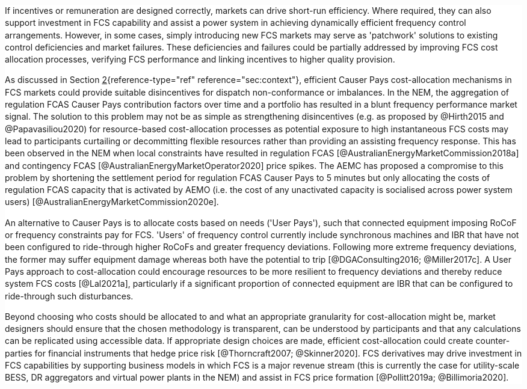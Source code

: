 If incentives or remuneration are designed correctly, markets can drive
short-run efficiency. Where required, they can also support investment
in FCS capability and assist a power system in achieving dynamically
efficient frequency control arrangements. However, in some cases, simply
introducing new FCS markets may serve as 'patchwork' solutions to
existing control deficiencies and market failures. These deficiencies
and failures could be partially addressed by improving FCS cost
allocation processes, verifying FCS performance and linking incentives
to higher quality provision.

As discussed in Section [2](#sec:context){reference-type="ref"
reference="sec:context"}, efficient Causer Pays cost-allocation
mechanisms in FCS markets could provide suitable disincentives for
dispatch non-conformance or imbalances. In the NEM, the aggregation of
regulation FCAS Causer Pays contribution factors over time and a
portfolio has resulted in a blunt frequency performance market signal.
The solution to this problem may not be as simple as strengthening
disincentives (e.g. as proposed by @Hirth2015 and @Papavasiliou2020) for
resource-based cost-allocation processes as potential exposure to high
instantaneous FCS costs may lead to participants curtailing or
decommitting flexible resources rather than providing an assisting
frequency response. This has been observed in the NEM when local
constraints have resulted in regulation FCAS
[@AustralianEnergyMarketCommission2018a] and contingency FCAS
[@AustralianEnergyMarketOperator2020] price spikes. The AEMC has
proposed a compromise to this problem by shortening the settlement
period for regulation FCAS Causer Pays to 5 minutes but only allocating
the costs of regulation FCAS capacity that is activated by AEMO (i.e.
the cost of any unactivated capacity is socialised across power system
users) [@AustralianEnergyMarketCommission2020e].

An alternative to Causer Pays is to allocate costs based on needs ('User
Pays'), such that connected equipment imposing RoCoF or frequency
constraints pay for FCS. 'Users' of frequency control currently include
synchronous machines and IBR that have not been configured to
ride-through higher RoCoFs and greater frequency deviations. Following
more extreme frequency deviations, the former may suffer equipment
damage whereas both have the potential to trip
[@DGAConsulting2016; @Miller2017c]. A User Pays approach to
cost-allocation could encourage resources to be more resilient to
frequency deviations and thereby reduce system FCS costs [@Lal2021a],
particularly if a significant proportion of connected equipment are IBR
that can be configured to ride-through such disturbances.

Beyond choosing who costs should be allocated to and what an appropriate
granularity for cost-allocation might be, market designers should ensure
that the chosen methodology is transparent, can be understood by
participants and that any calculations can be replicated using
accessible data. If appropriate design choices are made, efficient
cost-allocation could create counter-parties for financial instruments
that hedge price risk [@Thorncraft2007; @Skinner2020]. FCS derivatives
may drive investment in FCS capabilities by supporting business models
in which FCS is a major revenue stream (this is currently the case for
utility-scale BESS, DR aggregators and virtual power plants in the NEM)
and assist in FCS price formation [@Pollitt2019a; @Billimoria2020].


[^3]: The terms *virtual, emulated and synthetic* inertia have been used
[^4]: From 2015-2019, the Tasmanian and mainland contingency FCAS
[^5]: In addition to these standards, newly-connected generation may
[^6]: AEMO is currently investigating appropriate regional requirements
[^7]: We note that AEMO has yet to complete mandatory PFR